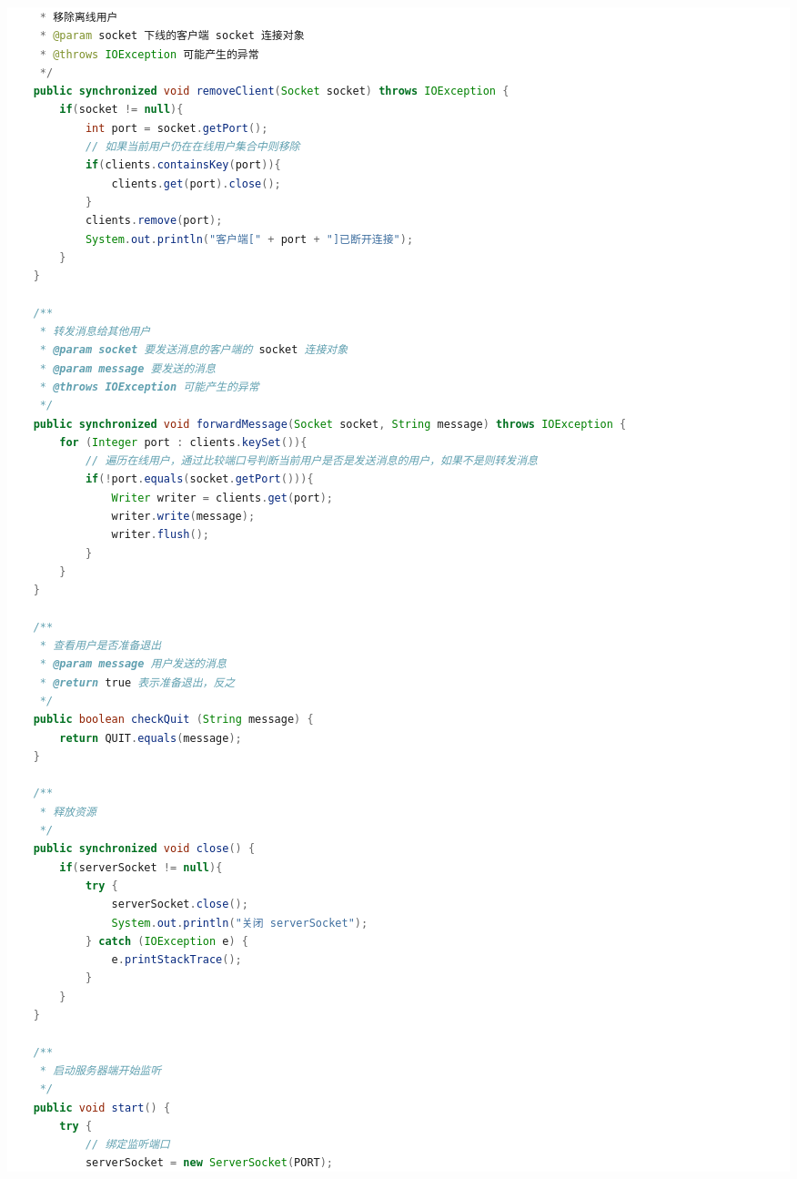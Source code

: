  ```java
       * 移除离线用户
       * @param socket 下线的客户端 socket 连接对象
       * @throws IOException 可能产生的异常
       */
      public synchronized void removeClient(Socket socket) throws IOException {
          if(socket != null){
              int port = socket.getPort();
              // 如果当前用户仍在在线用户集合中则移除
              if(clients.containsKey(port)){
                  clients.get(port).close();
              }
              clients.remove(port);
              System.out.println("客户端[" + port + "]已断开连接");
          }
      }
  
      /**
       * 转发消息给其他用户
       * @param socket 要发送消息的客户端的 socket 连接对象
       * @param message 要发送的消息
       * @throws IOException 可能产生的异常
       */
      public synchronized void forwardMessage(Socket socket, String message) throws IOException {
          for (Integer port : clients.keySet()){
              // 遍历在线用户，通过比较端口号判断当前用户是否是发送消息的用户，如果不是则转发消息
              if(!port.equals(socket.getPort())){
                  Writer writer = clients.get(port);
                  writer.write(message);
                  writer.flush();
              }
          }
      }
  
      /**
       * 查看用户是否准备退出
       * @param message 用户发送的消息
       * @return true 表示准备退出，反之
       */
      public boolean checkQuit (String message) {
          return QUIT.equals(message);
      }
  
      /**
       * 释放资源
       */
      public synchronized void close() {
          if(serverSocket != null){
              try {
                  serverSocket.close();
                  System.out.println("关闭 serverSocket");
              } catch (IOException e) {
                  e.printStackTrace();
              }
          }
      }
  
      /**
       * 启动服务器端开始监听
       */
      public void start() {
          try {
              // 绑定监听端口
              serverSocket = new ServerSocket(PORT);
  ```
